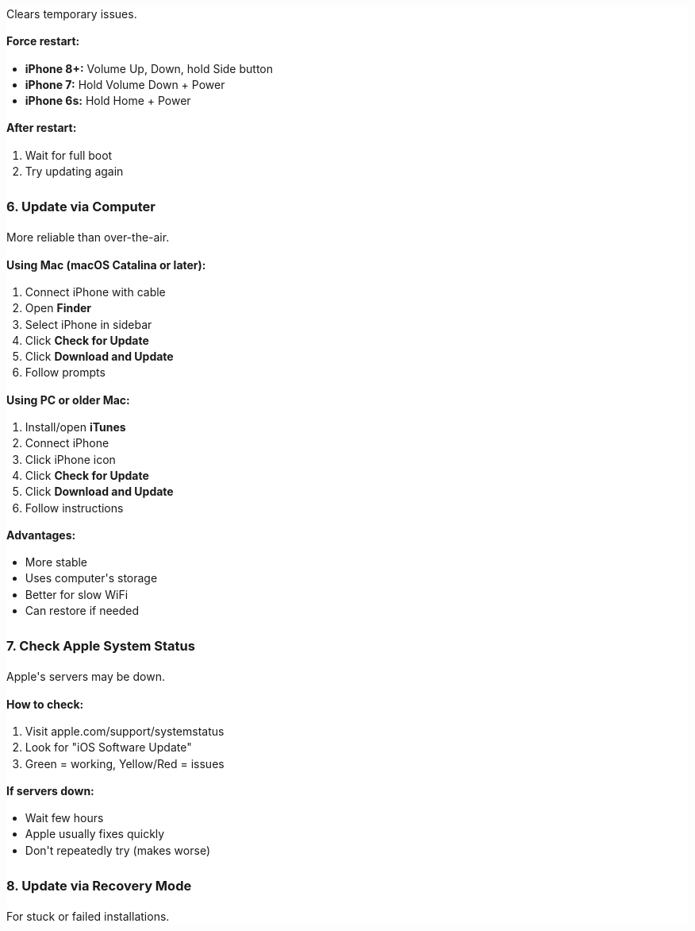 Clears temporary issues.

**Force restart:**
- **iPhone 8+:** Volume Up, Down, hold Side button
- **iPhone 7:** Hold Volume Down + Power
- **iPhone 6s:** Hold Home + Power

**After restart:**
1. Wait for full boot
2. Try updating again

### 6. Update via Computer

More reliable than over-the-air.

**Using Mac (macOS Catalina or later):**
1. Connect iPhone with cable
2. Open **Finder**
3. Select iPhone in sidebar
4. Click **Check for Update**
5. Click **Download and Update**
6. Follow prompts

**Using PC or older Mac:**
1. Install/open **iTunes**
2. Connect iPhone
3. Click iPhone icon
4. Click **Check for Update**
5. Click **Download and Update**
6. Follow instructions

**Advantages:**
- More stable
- Uses computer's storage
- Better for slow WiFi
- Can restore if needed

### 7. Check Apple System Status

Apple's servers may be down.

**How to check:**
1. Visit apple.com/support/systemstatus
2. Look for "iOS Software Update"
3. Green = working, Yellow/Red = issues

**If servers down:**
- Wait few hours
- Apple usually fixes quickly
- Don't repeatedly try (makes worse)

### 8. Update via Recovery Mode

For stuck or failed installations.
